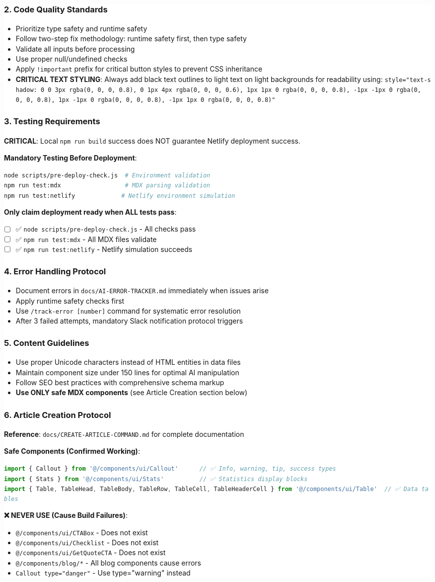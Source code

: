 ### 2. Code Quality Standards
- Prioritize type safety and runtime safety
- Follow two-step fix methodology: runtime safety first, then type safety
- Validate all inputs before processing  
- Use proper null/undefined checks
- Apply `!important` prefix for critical button styles to prevent CSS inheritance
- **CRITICAL TEXT STYLING**: Always add black text outlines to light text on light backgrounds for readability using: `style="text-shadow: 0 0 3px rgba(0, 0, 0, 0.8), 0 1px 4px rgba(0, 0, 0, 0.6), 1px 1px 0 rgba(0, 0, 0, 0.8), -1px -1px 0 rgba(0, 0, 0, 0.8), 1px -1px 0 rgba(0, 0, 0, 0.8), -1px 1px 0 rgba(0, 0, 0, 0.8)"`

### 3. Testing Requirements
**CRITICAL**: Local `npm run build` success does NOT guarantee Netlify deployment success.

**Mandatory Testing Before Deployment**:
```bash
node scripts/pre-deploy-check.js  # Environment validation
npm run test:mdx                  # MDX parsing validation  
npm run test:netlify             # Netlify environment simulation
```

**Only claim deployment ready when ALL tests pass**:
- [ ] ✅ `node scripts/pre-deploy-check.js` - All checks pass
- [ ] ✅ `npm run test:mdx` - All MDX files validate  
- [ ] ✅ `npm run test:netlify` - Netlify simulation succeeds

### 4. Error Handling Protocol
- Document errors in `docs/AI-ERROR-TRACKER.md` immediately when issues arise
- Apply runtime safety checks first
- Use `/track-error [number]` command for systematic error resolution
- After 3 failed attempts, mandatory Slack notification protocol triggers

### 5. Content Guidelines  
- Use proper Unicode characters instead of HTML entities in data files
- Maintain component size under 150 lines for optimal AI manipulation
- Follow SEO best practices with comprehensive schema markup
- **Use ONLY safe MDX components** (see Article Creation section below)

### 6. Article Creation Protocol
**Reference**: `docs/CREATE-ARTICLE-COMMAND.md` for complete documentation

**Safe Components (Confirmed Working)**:
```jsx
import { Callout } from '@/components/ui/Callout'      // ✅ Info, warning, tip, success types
import { Stats } from '@/components/ui/Stats'          // ✅ Statistics display blocks  
import { Table, TableHead, TableBody, TableRow, TableCell, TableHeaderCell } from '@/components/ui/Table'  // ✅ Data tables
```

**❌ NEVER USE (Cause Build Failures)**:
- `@/components/ui/CTABox` - Does not exist
- `@/components/ui/Checklist` - Does not exist  
- `@/components/ui/GetQuoteCTA` - Does not exist
- `@/components/blog/*` - All blog components cause errors
- `Callout type="danger"` - Use type="warning" instead
